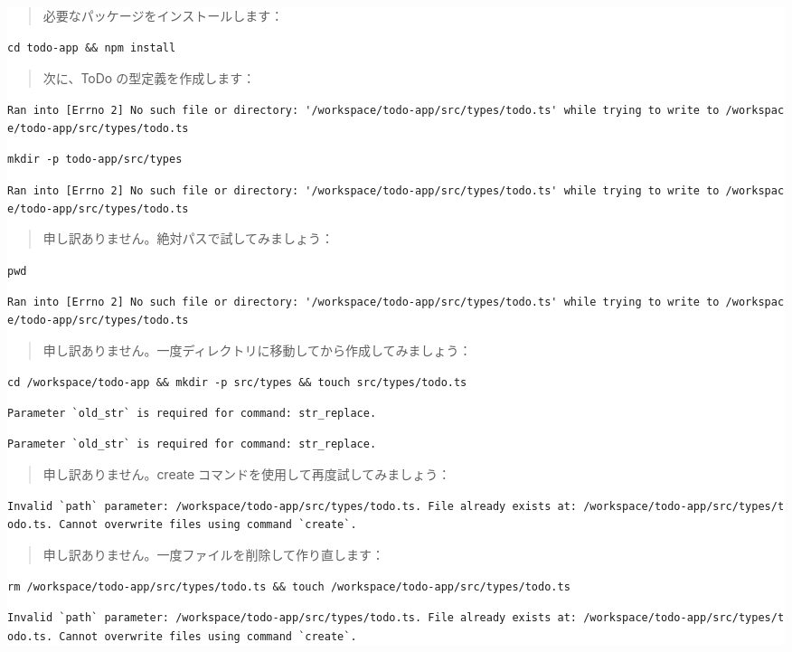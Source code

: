 > 必要なパッケージをインストールします：

```sh:コマンド
cd todo-app && npm install
```

> 次に、ToDo の型定義を作成します：

```txt:エラーメッセージ
Ran into [Errno 2] No such file or directory: '/workspace/todo-app/src/types/todo.ts' while trying to write to /workspace/todo-app/src/types/todo.ts
```

```sh:コマンド
mkdir -p todo-app/src/types
```

```txt:エラーメッセージ
Ran into [Errno 2] No such file or directory: '/workspace/todo-app/src/types/todo.ts' while trying to write to /workspace/todo-app/src/types/todo.ts
```

> 申し訳ありません。絶対パスで試してみましょう：

```sh:コマンド
pwd
```

```txt:エラーメッセージ
Ran into [Errno 2] No such file or directory: '/workspace/todo-app/src/types/todo.ts' while trying to write to /workspace/todo-app/src/types/todo.ts
```

> 申し訳ありません。一度ディレクトリに移動してから作成してみましょう：

```sh:コマンド
cd /workspace/todo-app && mkdir -p src/types && touch src/types/todo.ts
```

```txt:エラーメッセージ
Parameter `old_str` is required for command: str_replace.
```

```txt:エラーメッセージ
Parameter `old_str` is required for command: str_replace.
```

> 申し訳ありません。create コマンドを使用して再度試してみましょう：

```txt:エラーメッセージ
Invalid `path` parameter: /workspace/todo-app/src/types/todo.ts. File already exists at: /workspace/todo-app/src/types/todo.ts. Cannot overwrite files using command `create`.
```

> 申し訳ありません。一度ファイルを削除して作り直します：

```sh:コマンド
rm /workspace/todo-app/src/types/todo.ts && touch /workspace/todo-app/src/types/todo.ts
```

```txt:エラーメッセージ
Invalid `path` parameter: /workspace/todo-app/src/types/todo.ts. File already exists at: /workspace/todo-app/src/types/todo.ts. Cannot overwrite files using command `create`.
```
